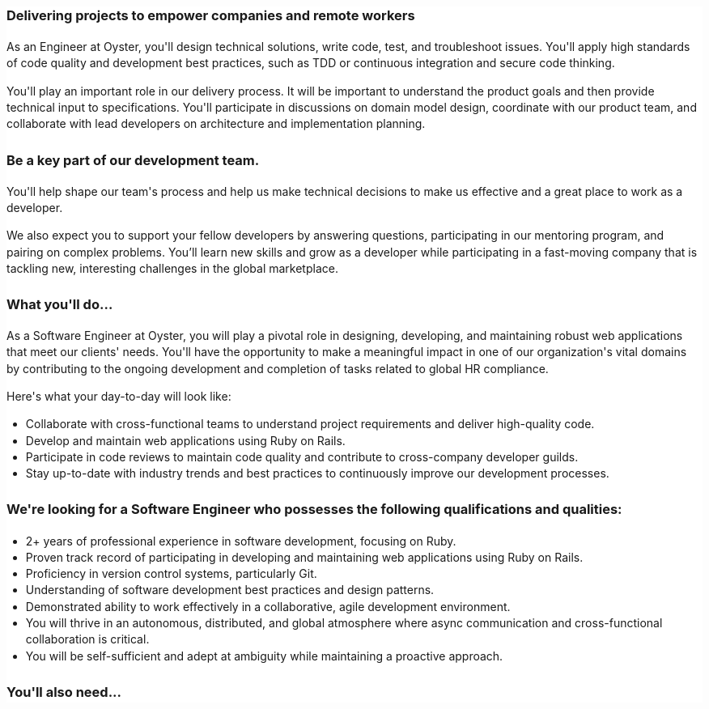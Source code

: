 ###  **Delivering projects to empower companies and remote workers**

As an Engineer at Oyster, you'll design technical solutions, write code, test, and troubleshoot issues. You'll apply high standards of code quality and development best practices, such as TDD or continuous integration and secure code thinking.

You'll play an important role in our delivery process. It will be important to understand the product goals and then provide technical input to specifications. You'll participate in discussions on domain model design, coordinate with our product team, and collaborate with lead developers on architecture and implementation planning.

###  **Be a key part of our development team.**

You'll help shape our team's process and help us make technical decisions to make us effective and a great place to work as a developer.

We also expect you to support your fellow developers by answering questions, participating in our mentoring program, and pairing on complex problems. You’ll learn new skills and grow as a developer while participating in a fast-moving company that is tackling new, interesting challenges in the global marketplace.

###  **What you'll do…**

As a Software Engineer at Oyster, you will play a pivotal role in designing, developing, and maintaining robust web applications that meet our clients' needs. You'll have the opportunity to make a meaningful impact in one of our organization's vital domains by contributing to the ongoing development and completion of tasks related to global HR compliance.

Here's what your day-to-day will look like:

  * Collaborate with cross-functional teams to understand project requirements and deliver high-quality code.
  * Develop and maintain web applications using Ruby on Rails.
  * Participate in code reviews to maintain code quality and contribute to cross-company developer guilds.
  * Stay up-to-date with industry trends and best practices to continuously improve our development processes.

###  **We're looking for a Software Engineer who possesses the following qualifications and qualities:**

  * 2+ years of professional experience in software development, focusing on Ruby.
  * Proven track record of participating in developing and maintaining web applications using Ruby on Rails.
  * Proficiency in version control systems, particularly Git.
  * Understanding of software development best practices and design patterns.
  * Demonstrated ability to work effectively in a collaborative, agile development environment.
  * You will thrive in an autonomous, distributed, and global atmosphere where async communication and cross-functional collaboration is critical.
  * You will be self-sufficient and adept at ambiguity while maintaining a proactive approach.

###  **You'll also need...**
